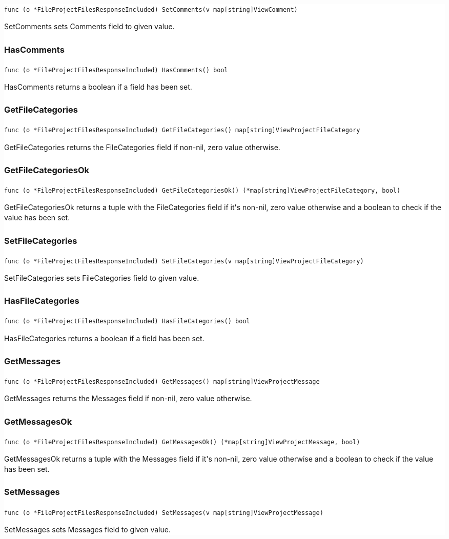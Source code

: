 `func (o *FileProjectFilesResponseIncluded) SetComments(v map[string]ViewComment)`

SetComments sets Comments field to given value.

### HasComments

`func (o *FileProjectFilesResponseIncluded) HasComments() bool`

HasComments returns a boolean if a field has been set.

### GetFileCategories

`func (o *FileProjectFilesResponseIncluded) GetFileCategories() map[string]ViewProjectFileCategory`

GetFileCategories returns the FileCategories field if non-nil, zero value otherwise.

### GetFileCategoriesOk

`func (o *FileProjectFilesResponseIncluded) GetFileCategoriesOk() (*map[string]ViewProjectFileCategory, bool)`

GetFileCategoriesOk returns a tuple with the FileCategories field if it's non-nil, zero value otherwise
and a boolean to check if the value has been set.

### SetFileCategories

`func (o *FileProjectFilesResponseIncluded) SetFileCategories(v map[string]ViewProjectFileCategory)`

SetFileCategories sets FileCategories field to given value.

### HasFileCategories

`func (o *FileProjectFilesResponseIncluded) HasFileCategories() bool`

HasFileCategories returns a boolean if a field has been set.

### GetMessages

`func (o *FileProjectFilesResponseIncluded) GetMessages() map[string]ViewProjectMessage`

GetMessages returns the Messages field if non-nil, zero value otherwise.

### GetMessagesOk

`func (o *FileProjectFilesResponseIncluded) GetMessagesOk() (*map[string]ViewProjectMessage, bool)`

GetMessagesOk returns a tuple with the Messages field if it's non-nil, zero value otherwise
and a boolean to check if the value has been set.

### SetMessages

`func (o *FileProjectFilesResponseIncluded) SetMessages(v map[string]ViewProjectMessage)`

SetMessages sets Messages field to given value.
